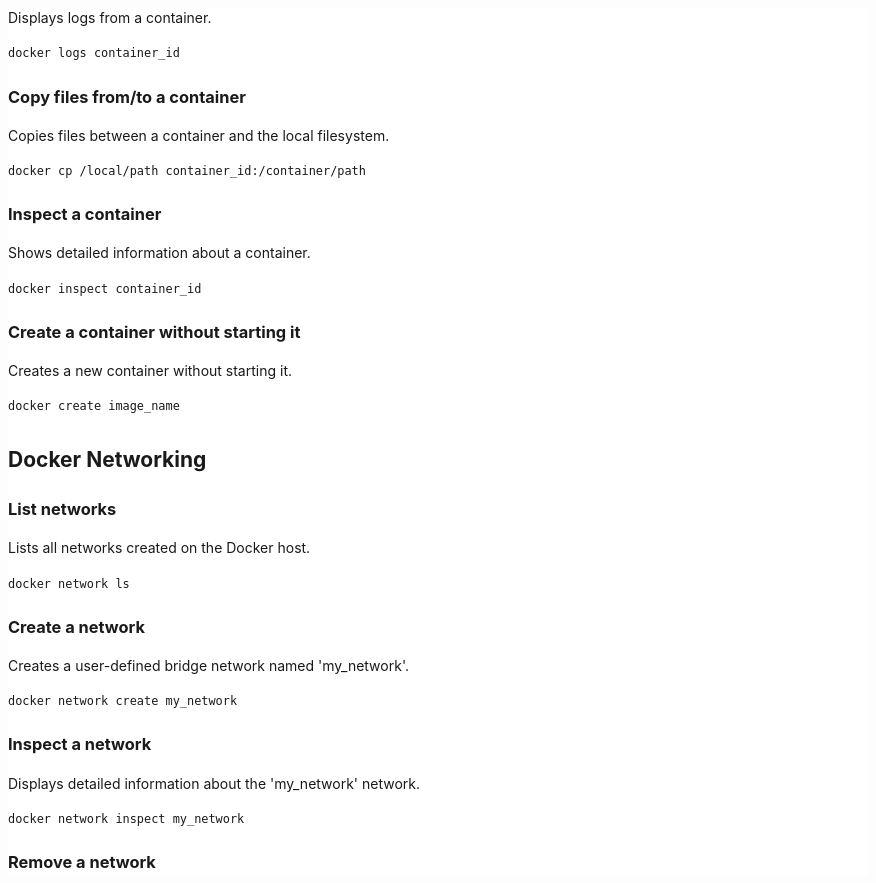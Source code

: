 Displays logs from a container.

```bash
docker logs container_id
```

### Copy files from/to a container

Copies files between a container and the local filesystem.

```bash
docker cp /local/path container_id:/container/path
```

### Inspect a container

Shows detailed information about a container.

```bash
docker inspect container_id
```

### Create a container without starting it

Creates a new container without starting it.

```bash
docker create image_name
```

## Docker Networking

### List networks

Lists all networks created on the Docker host.

```bash
docker network ls
```

### Create a network

Creates a user-defined bridge network named 'my_network'.

```bash
docker network create my_network
```

### Inspect a network

Displays detailed information about the 'my_network' network.

```bash
docker network inspect my_network
```

### Remove a network
